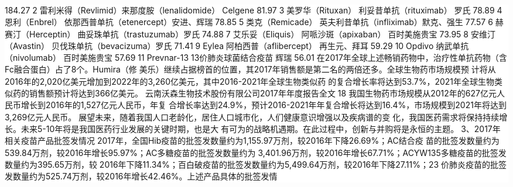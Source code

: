 184.27
2
雷利米得（Revlimid）来那度胺（lenalidomide）
Celgene
81.97
3
美罗华（Rituxan）
利妥昔单抗（rituximab）
罗氏
78.89
4
恩利（Enbrel）
依那西普单抗（etenercept）安进、辉瑞
78.85
5
类克（Remicade）
英夫利昔单抗（infliximab）默克、强生
77.57
6
赫赛汀（Herceptin）
曲妥珠单抗（trastuzumab）罗氏
74.88
7
艾乐妥（Eliquis）
阿哌沙斑（apixaban）
百时美施贵宝
73.95
8
安维汀（Avastin）
贝伐珠单抗（bevacizuma）罗氏
71.41
9
Eylea
阿柏西普（aflibercept）
再生元、拜耳
59.29
10
Opdivo
纳武单抗（nivolumab）
百时美施贵宝
57.69
11
Prevnar-13
13价肺炎球菌结合疫苗
辉瑞
56.01
在2017年全球上述畅销药物中，治疗性单抗药物（含Fc融合蛋白）占了8个。Humira（修
美乐）继续占据榜首的位置，其2017年销售额是第二名的两倍还多。全球生物药市场规模预
计将从2016年的2,020亿美元增加到2022年的3,260亿美元，其中2016-2021年全球生物类似药
的复合增长率将达到53.7%，2021年全球生物类似药的销售额预计将达到366亿美元。
云南沃森生物技术股份有限公司2017年年度报告全文
18
我国生物药市场规模从2012年的627亿元人民币增长到2016年的1,527亿元人民币，年复
合增长率达到24.9%，预计2016-2021年年复合增长将达到16.4%，市场规模到2021年将达到
3,269亿元人民币。
展望未来，随着我国人口老龄化，居住人口城市化，人们健康意识增强以及疾病谱的变
化，我国医药需求将保持持续增长。未来5-10年将是我国医药行业发展的关键时期，也是大
有可为的战略机遇期。在此过程中，创新与并购将是永恒的主题。
3、2017年相关疫苗产品批签发情况
2017年，全国Hib疫苗的批签发数量约为1,155.97万剂，较2016年下降26.69%；AC结合疫
苗的批签发数量约为539.84万剂，较2016年增长95.97%；AC多糖疫苗的批签发数量约为
3,401.96万剂，较2016年增长67.71%；ACYW135多糖疫苗的批签发数量约为395.65万剂，较
2016年下降11.34%；百白破疫苗的批签发数量约为5,499.64万剂，较2016年下降27.11%；23
价肺炎疫苗的批签发数量约为525.74万剂，较2016年增长42.46%。上述产品具体的批签发情